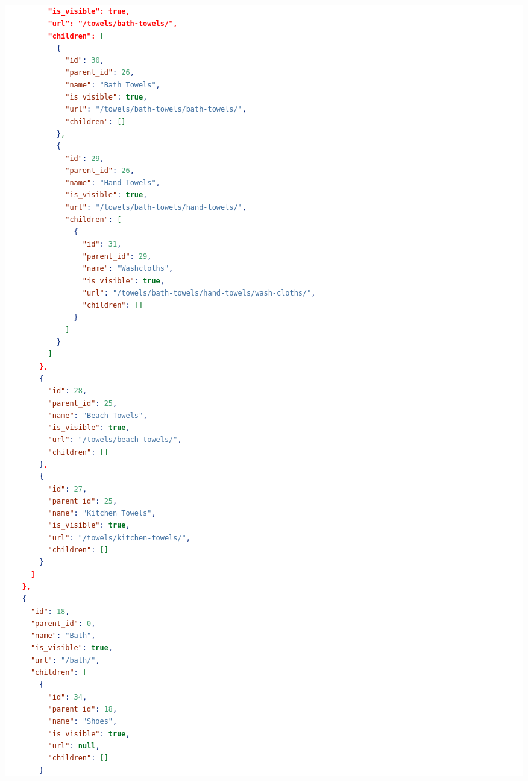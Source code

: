 ```json
          "is_visible": true,
          "url": "/towels/bath-towels/",
          "children": [
            {
              "id": 30,
              "parent_id": 26,
              "name": "Bath Towels",
              "is_visible": true,
              "url": "/towels/bath-towels/bath-towels/",
              "children": []
            },
            {
              "id": 29,
              "parent_id": 26,
              "name": "Hand Towels",
              "is_visible": true,
              "url": "/towels/bath-towels/hand-towels/",
              "children": [
                {
                  "id": 31,
                  "parent_id": 29,
                  "name": "Washcloths",
                  "is_visible": true,
                  "url": "/towels/bath-towels/hand-towels/wash-cloths/",
                  "children": []
                }
              ]
            }
          ]
        },
        {
          "id": 28,
          "parent_id": 25,
          "name": "Beach Towels",
          "is_visible": true,
          "url": "/towels/beach-towels/",
          "children": []
        },
        {
          "id": 27,
          "parent_id": 25,
          "name": "Kitchen Towels",
          "is_visible": true,
          "url": "/towels/kitchen-towels/",
          "children": []
        }
      ]
    },
    {
      "id": 18,
      "parent_id": 0,
      "name": "Bath",
      "is_visible": true,
      "url": "/bath/",
      "children": [
        {
          "id": 34,
          "parent_id": 18,
          "name": "Shoes",
          "is_visible": true,
          "url": null,
          "children": []
        }
```